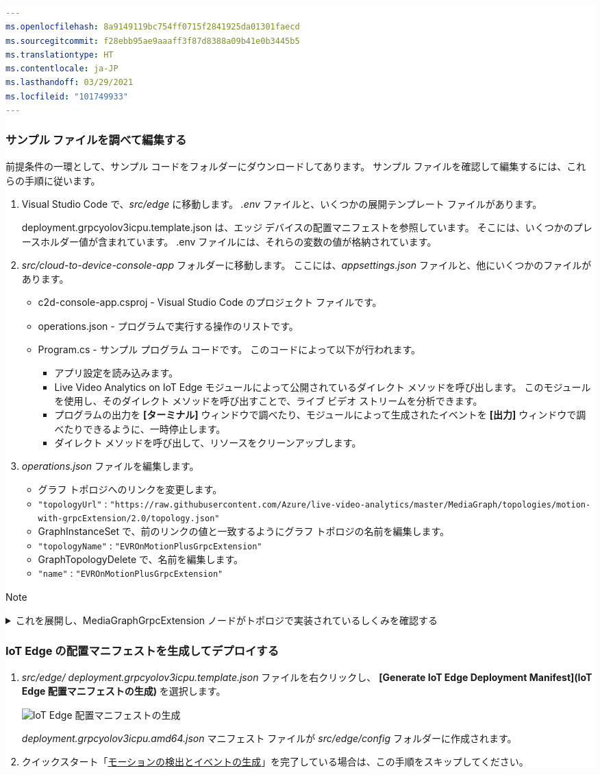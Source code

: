 ```yaml
---
ms.openlocfilehash: 8a9149119bc754ff0715f2841925da01301faecd
ms.sourcegitcommit: f28ebb95ae9aaaff3f87d8388a09b41e0b3445b5
ms.translationtype: HT
ms.contentlocale: ja-JP
ms.lasthandoff: 03/29/2021
ms.locfileid: "101749933"
---
```

### <a name="examine-and-edit-the-sample-files"></a>サンプル ファイルを調べて編集する

前提条件の一環として、サンプル コードをフォルダーにダウンロードしてあります。 サンプル ファイルを確認して編集するには、これらの手順に従います。

1. Visual Studio Code で、*src/edge* に移動します。 *.env* ファイルと、いくつかの展開テンプレート ファイルがあります。

    deployment.grpcyolov3icpu.template.json は、エッジ デバイスの配置マニフェストを参照しています。 そこには、いくつかのプレースホルダー値が含まれています。 .env ファイルには、それらの変数の値が格納されています。
1. *src/cloud-to-device-console-app* フォルダーに移動します。 ここには、*appsettings.json* ファイルと、他にいくつかのファイルがあります。
    
    * c2d-console-app.csproj - Visual Studio Code のプロジェクト ファイルです。
    * operations.json - プログラムで実行する操作のリストです。
    * Program.cs - サンプル プログラム コードです。 このコードによって以下が行われます。

        * アプリ設定を読み込みます。
        * Live Video Analytics on IoT Edge モジュールによって公開されているダイレクト メソッドを呼び出します。 このモジュールを使用し、そのダイレクト メソッドを呼び出すことで、ライブ ビデオ ストリームを分析できます。
        * プログラムの出力を **[ターミナル]** ウィンドウで調べたり、モジュールによって生成されたイベントを **[出力]** ウィンドウで調べたりできるように、一時停止します。
        * ダイレクト メソッドを呼び出して、リソースをクリーンアップします。
1. *operations.json* ファイルを編集します。
 
    * グラフ トポロジへのリンクを変更します。
    * `"topologyUrl"` : `"https://raw.githubusercontent.com/Azure/live-video-analytics/master/MediaGraph/topologies/motion-with-grpcExtension/2.0/topology.json"`
    * GraphInstanceSet で、前のリンクの値と一致するようにグラフ トポロジの名前を編集します。
    * `"topologyName"` : `"EVROnMotionPlusGrpcExtension"`
    * GraphTopologyDelete で、名前を編集します。
    * `"name"` : `"EVROnMotionPlusGrpcExtension"`

> [!NOTE]
> <p>
> <details><summary>これを展開し、MediaGraphGrpcExtension ノードがトポロジで実装されているしくみを確認する</summary></details>    
> </p>

### <a name="generate-and-deploy-the-iot-edge-deployment-manifest"></a>IoT Edge の配置マニフェストを生成してデプロイする

1. *src/edge/* *deployment.grpcyolov3icpu.template.json* ファイルを右クリックし、 **[Generate IoT Edge Deployment Manifest]\(IoT Edge 配置マニフェストの生成\)** を選択します。

    ![IoT Edge 配置マニフェストの生成](../../../media/quickstarts/generate-iot-edge-deployment-manifest-grpc.png)

    *deployment.grpcyolov3icpu.amd64.json* マニフェスト ファイルが *src/edge/config* フォルダーに作成されます。
1. クイックスタート「[モーションの検出とイベントの生成](../../../detect-motion-emit-events-quickstart.md)」を完了している場合は、この手順をスキップしてください。
